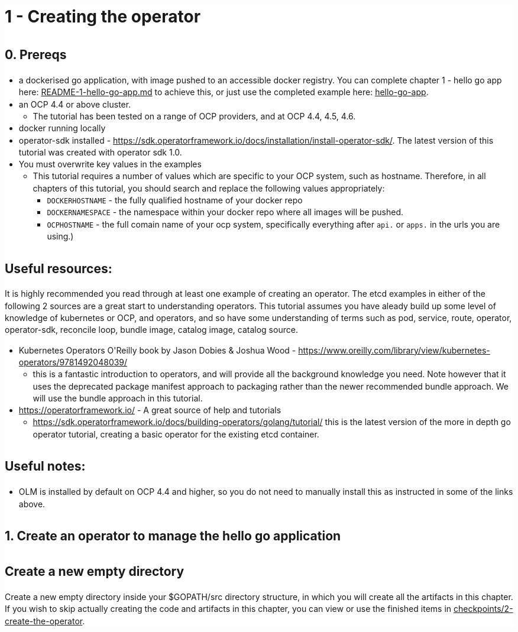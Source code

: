 # 1 - Creating the operator

## 0. Prereqs

- a dockerised go application, with image pushed to an accessible docker registry. You can complete chapter 1 - hello go app here: [README-1-hello-go-app.md](README-1-hello-go-app.md) to achieve this, or just use the completed example here: [hello-go-app](hello-go-app).
- an OCP 4.4 or above cluster.
  - The tutorial has been tested on a range of OCP providers, and at OCP 4.4, 4.5, 4.6.
- docker running locally
- operator-sdk installed - https://sdk.operatorframework.io/docs/installation/install-operator-sdk/. The latest version of this tutorial was created with operator sdk 1.0. 
- You must overwrite key values in the examples
  - This tutorial requires a number of values which are specific to your OCP system, such as hostname. Therefore, in all chapters of this tutorial, you should search and replace the following values appropriately:
    - `DOCKERHOSTNAME` - the fully qualified hostname of your docker repo
    - `DOCKERNAMESPACE` - the namespace within your docker repo where all images will be pushed.
    - `OCPHOSTNAME` - the full comain name of your ocp system, specifically everything after `api.` or `apps.` in the urls you are using.)

## Useful resources:
It is highly recommended you read through at least one example of creating an operator. The etcd examples in either of the following 2 sources are a great start to understanding operators. This tutorial assumes you have aleady build up some level of knowledge of kubernetes or OCP, and operators, and so have some understanding of terms such as pod, service, route, operator, operator-sdk, reconcile loop, bundle image, catalog image, catalog source.

- Kubernetes Operators O'Reilly book by Jason Dobies & Joshua Wood - https://www.oreilly.com/library/view/kubernetes-operators/9781492048039/ 
  - this is a fantastic introduction to operators, and will provide all the background knowledge you need. Note however that it uses the deprecated package manifest approach to packaging rather than the newer recommended bundle approach. We will use the bundle approach in this tutorial.
- https://operatorframework.io/ - A great source of help and tutorials
  - https://sdk.operatorframework.io/docs/building-operators/golang/tutorial/ this is the latest version of the more in depth go operator tutorial, creating a basic operator for the existing etcd container.

## Useful notes:
- OLM is installed by default on OCP 4.4 and higher, so you do not need to manually install this as instructed in some of the links above.

## 1. Create an operator to manage the hello go application


## Create a new empty directory
Create a new empty directory inside your $GOPATH/src directory structure, in which you will create all the artifacts in this chapter. If you wish to skip actually creating the code and artifacts in this chapter, you can view or use the finished items in [checkpoints/2-create-the-operator](checkpoints/2-create-the-operator).

